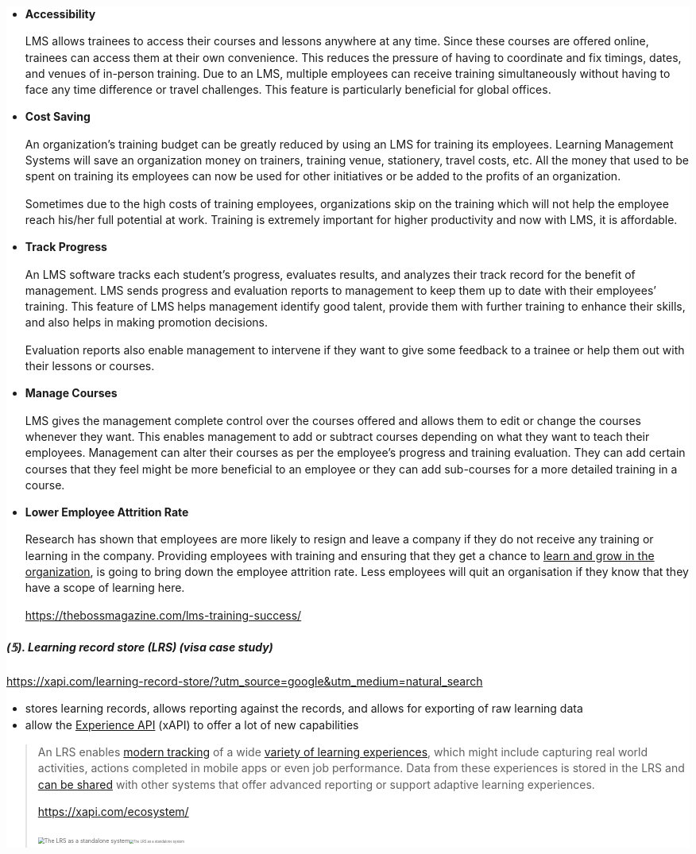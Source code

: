 - **Accessibility**

  LMS allows trainees to access their courses and lessons anywhere at any time. Since these courses are offered online, trainees can access them at their own convenience. This reduces the pressure of having to coordinate and fix timings, dates, and venues of in-person training. Due to an LMS, multiple employees can receive training simultaneously without having to face any time difference or travel challenges. This feature is particularly beneficial for global offices.

- **Cost Saving**

  An organization’s training budget can be greatly reduced by using an LMS for training its employees. Learning Management Systems will save an organization money on trainers, training venue, stationery, travel costs, etc. All the money that used to be spent on training its employees can now be used for other initiatives or be added to the profits of an organization.

  Sometimes due to the high costs of training employees, organizations skip on the training which will not help the employee reach his/her full potential at work. Training is extremely important for higher productivity and now with LMS, it is affordable.

- **Track Progress**

  An LMS software tracks each student’s progress, evaluates results, and analyzes their track record for the benefit of management. LMS sends progress and evaluation reports to management to keep them up to date with their employees’ training. This feature of LMS helps management identify good talent, provide them with further training to enhance their skills, and also helps in making promotion decisions.

  Evaluation reports also enable management to intervene if they want to give some feedback to a trainee or help them out with their lessons or courses.

- **Manage Courses**

  LMS gives the management complete control over the courses offered and allows them to edit or change the courses whenever they want. This enables management to add or subtract courses depending on what they want to teach their employees. Management can alter their courses as per the employee’s progress and training evaluation. They can add certain courses that they feel might be more beneficial to an employee or they can add sub-courses for a more detailed training in a course.

- **Lower Employee Attrition Rate**

  Research has shown that employees are more likely to resign and leave a company if they do not receive any training or learning in the company. Providing employees with training and ensuring that they get a chance to [learn and grow in the organization](https://thebossmagazine.com/steering-top-employees-success/), is going to bring down the employee attrition rate. Less employees will quit an organisation if they know that they have a scope of learning here.

  https://thebossmagazine.com/lms-training-success/

##### (𝟝). Learning record store (LRS)  *(visa case study)*

https://xapi.com/learning-record-store/?utm_source=google&utm_medium=natural_search

- stores learning records, allows reporting against the records, and allows for exporting of raw learning data
- allow the [Experience API](https://xapi.com/) (xAPI) to offer a lot of new capabilities

> An LRS enables [modern tracking](https://xapi.com/layer-1-freeing-us-from-the-constructs-of-old/) of a wide [variety of learning experiences](https://xapi.com/layer-2-record-any-learning-experience-informal-learning/), which might include capturing real world activities, actions completed in mobile apps or even job performance. Data from these experiences is stored in the LRS and [can be shared](https://xapi.com/layer-3-free-the-data/) with other systems that offer advanced reporting or support adaptive learning experiences.
>
> https://xapi.com/ecosystem/
>
> <img src="https://tva1.sinaimg.cn/large/007S8ZIlgy1gftowx5bpsj30dw0afgmw.jpg" alt="The LRS as a standalone system" style="zoom:50%;" /><img src="https://2j6vh43zoo92z7qif3oiqt2l-wpengine.netdna-ssl.com/wp-content/uploads/sites/3/2018/07/ecosystem-inlms.png" alt="The LRS as a standalone system" style="zoom:30%;" />
